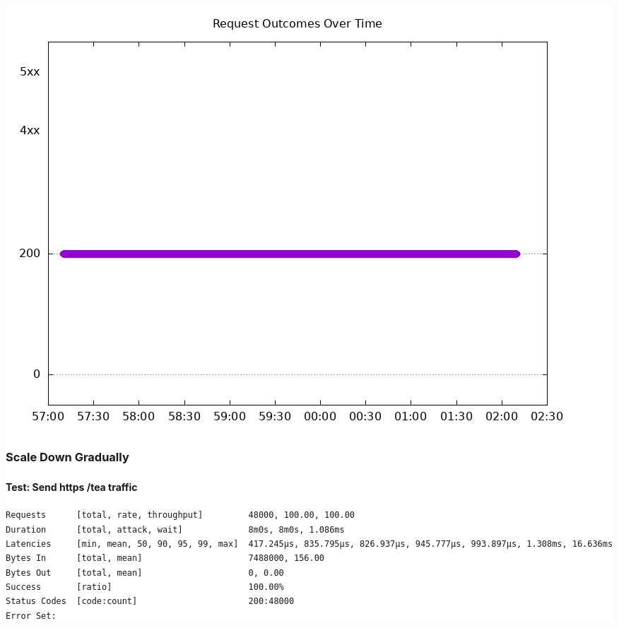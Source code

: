 ![gradual-scale-up-affinity-http-oss.png](gradual-scale-up-affinity-http-oss.png)

### Scale Down Gradually

#### Test: Send https /tea traffic

```text
Requests      [total, rate, throughput]         48000, 100.00, 100.00
Duration      [total, attack, wait]             8m0s, 8m0s, 1.086ms
Latencies     [min, mean, 50, 90, 95, 99, max]  417.245µs, 835.795µs, 826.937µs, 945.777µs, 993.897µs, 1.308ms, 16.636ms
Bytes In      [total, mean]                     7488000, 156.00
Bytes Out     [total, mean]                     0, 0.00
Success       [ratio]                           100.00%
Status Codes  [code:count]                      200:48000  
Error Set:
```
